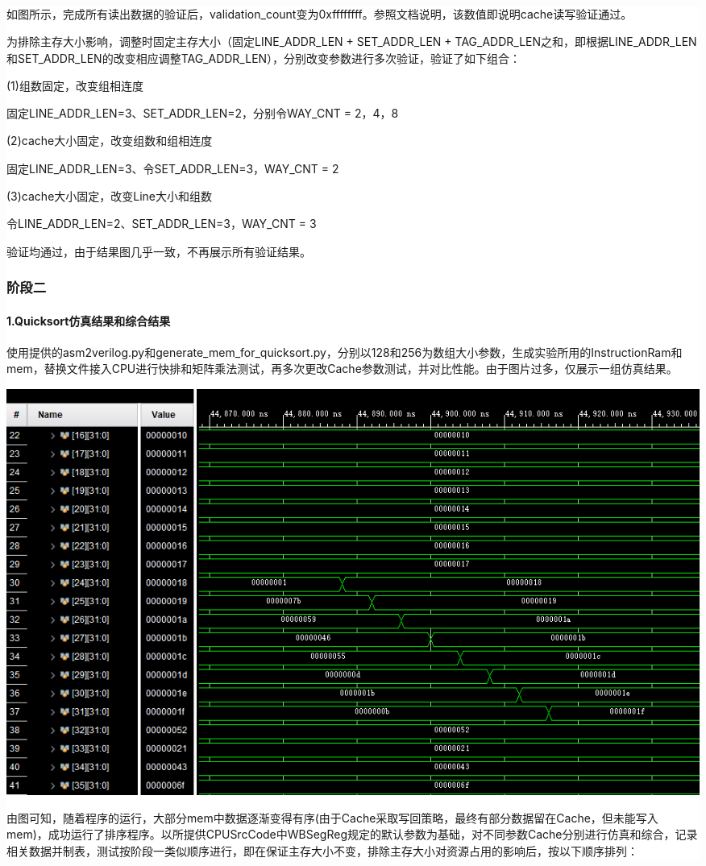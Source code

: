 如图所示，完成所有读出数据的验证后，validation_count变为0xffffffff。参照文档说明，该数值即说明cache读写验证通过。

为排除主存大小影响，调整时固定主存大小（固定LINE_ADDR_LEN + SET_ADDR_LEN + TAG_ADDR_LEN之和，即根据LINE_ADDR_LEN和SET_ADDR_LEN的改变相应调整TAG_ADDR_LEN），分别改变参数进行多次验证，验证了如下组合：

(1)组数固定，改变组相连度

固定LINE_ADDR_LEN=3、SET_ADDR_LEN=2，分别令WAY_CNT = 2，4，8

(2)cache大小固定，改变组数和组相连度

固定LINE_ADDR_LEN=3、令SET_ADDR_LEN=3，WAY_CNT = 2

(3)cache大小固定，改变Line大小和组数

令LINE_ADDR_LEN=2、SET_ADDR_LEN=3，WAY_CNT = 3

验证均通过，由于结果图几乎一致，不再展示所有验证结果。

### 阶段二

#### 1.Quicksort仿真结果和综合结果

使用提供的asm2verilog.py和generate_mem_for_quicksort.py，分别以128和256为数组大小参数，生成实验所用的InstructionRam和mem，替换文件接入CPU进行快排和矩阵乘法测试，再多次更改Cache参数测试，并对比性能。由于图片过多，仅展示一组仿真结果。

![](quicksort.png)

由图可知，随着程序的运行，大部分mem中数据逐渐变得有序(由于Cache采取写回策略，最终有部分数据留在Cache，但未能写入mem)，成功运行了排序程序。以所提供CPUSrcCode中WBSegReg规定的默认参数为基础，对不同参数Cache分别进行仿真和综合，记录相关数据并制表，测试按阶段一类似顺序进行，即在保证主存大小不变，排除主存大小对资源占用的影响后，按以下顺序排列：
